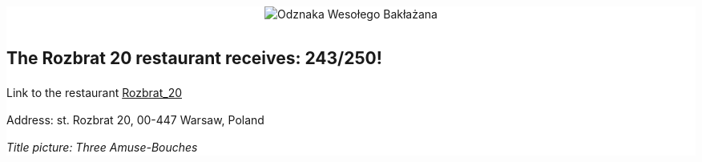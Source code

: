 <center><div style="width:35%">
<img src="{{site.img_url}}/assets/img/odznaka_new.gif" alt="Odznaka Wesołego Bakłażana" height="100" width="auto" />
</div></center>



## The Rozbrat 20 restaurant receives: **243/250!**
Link to the restaurant [Rozbrat_20]

Address: st. Rozbrat 20,
00-447 Warsaw, Poland

_Title picture: Three Amuse-Bouches_

[Rozbrat_20]: http://rozbrat20.com.pl/
[eggplants]: /en/about#baklazan

